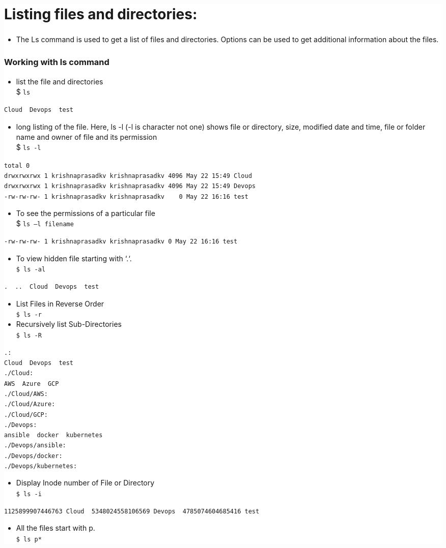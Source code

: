 # Listing files and directories: 
* The Ls command is used to get a list of files and directories. Options can be used to get additional information about the files.

### Working with ls command

* list the file and directories   
$ `ls`
```
Cloud  Devops  test
```

* long listing of the file. Here, ls -l (-l is character not one) shows file or directory, size, modified date and time, file or folder name and owner of file and its permission  
$ `ls -l`
```
total 0
drwxrwxrwx 1 krishnaprasadkv krishnaprasadkv 4096 May 22 15:49 Cloud
drwxrwxrwx 1 krishnaprasadkv krishnaprasadkv 4096 May 22 15:49 Devops
-rw-rw-rw- 1 krishnaprasadkv krishnaprasadkv    0 May 22 16:16 test
```

* To see the permissions of a particular file   
$ `ls –l filename` 
```
-rw-rw-rw- 1 krishnaprasadkv krishnaprasadkv 0 May 22 16:16 test
```
* To view hidden file starting with ‘.‘.  
`$ ls -al`
```
.  ..  Cloud  Devops  test
```
* List Files in Reverse Order  
`$ ls -r`
* Recursively list Sub-Directories  
`$ ls -R`
```
.:
Cloud  Devops  test
./Cloud:
AWS  Azure  GCP
./Cloud/AWS:
./Cloud/Azure:
./Cloud/GCP:
./Devops:
ansible  docker  kubernetes
./Devops/ansible:
./Devops/docker:
./Devops/kubernetes:
```

* Display Inode number of File or Directory   
`$ ls -i`
```
1125899907446763 Cloud  5348024558106569 Devops  4785074604685416 test
```
* All the files start with p.   
`$ ls p*`  
